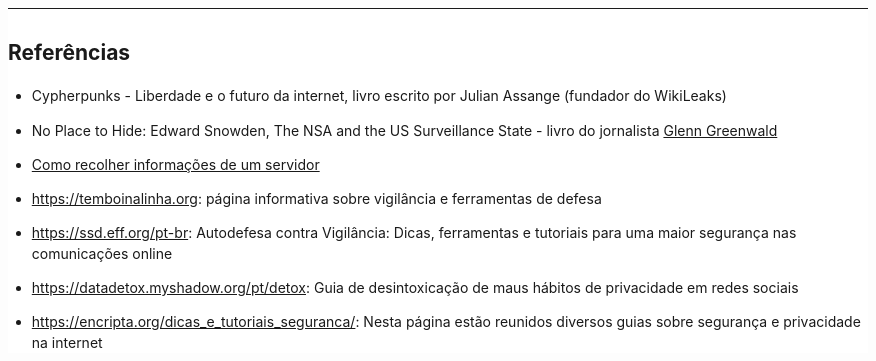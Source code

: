 
---

## Referências

- Cypherpunks - Liberdade e o futuro da internet, livro escrito por Julian
Assange (fundador do WikiLeaks)

- No Place to Hide: Edward Snowden, The NSA and the US Surveillance State - livro do jornalista [Glenn Greenwald](http://www.glenngreenwald.net/)

- [Como recolher informações de um servidor]( https://www.dummies.com/programming/networking/how-to-use-footprinting-to-plan-an-ethical-hack/)

- https://temboinalinha.org: página informativa sobre vigilância e ferramentas
de defesa

- https://ssd.eff.org/pt-br: Autodefesa contra Vigilância: Dicas, ferramentas
e tutoriais para uma maior segurança nas comunicações online

- https://datadetox.myshadow.org/pt/detox: Guia de desintoxicação de maus
hábitos de privacidade em redes sociais

- https://encripta.org/dicas_e_tutoriais_seguranca/: Nesta página estão
reunidos diversos guias sobre segurança e privacidade na internet


[^1]: Oceania, Eurásia e Lestásia são países fictícios do mundo de 1984, de George Orwell

[^2]: Como já diria um funcionário da NSA, "Nós matamos pessoas basedo em metadados". [Fonte](https://www.rt.com/usa/158460-cia-director-metadata-kill-people/).

[^3]: [PRISM](https://en.wikipedia.org/wiki/PRISM_%28surveillance_program%29) (programa de vigilância na internet dos EUA)

[^4]: _Sniffar_ é uma tradução forçada do termo em inglês _sniffing_, que significa fareijar, que também é usado para "cheirar" a rede, interceptar e analisar passivamente uma rede.

[^5]: Uma [lista](https://vpnleaks.com/) de VPNs não confiáveis que não respeitam a privacidade.

[^6]: [Como o Facebook conseguiu obter a URL facebookcorewwwi.onion?] (https://www.quora.com/How-did-Facebook-manage-to-create-the-vanity-URL-Page-on-facebookcorewwwi-onion)

[^7]: ["Smart Reply" do Gmail deixa pessoas divididas](https://www.thisisinsider.com/gmails-smart-reply-has-people-divided-2018-9)

[^8]: [Massacre da Praça da Paz Celestial de 1989](https://pt.wikipedia.org/wiki/Protesto_na_Pra%C3%A7a_da_Paz_Celestial_em_1989)

[^9]: Citizenfour, documentário sobre o vazamento de dados do Snowden

[^10]: https://politica.estadao.com.br/noticias/geral,diretor-geral-do-google-no-brasil-e-preso-pela-policia-federal,936220

[^11]: https://www1.folha.uol.com.br/mercado/2016/05/1766869-justica-determina-bloqueio-do-whatsapp-em-todo-o-brasil-por-72-horas.shtml
